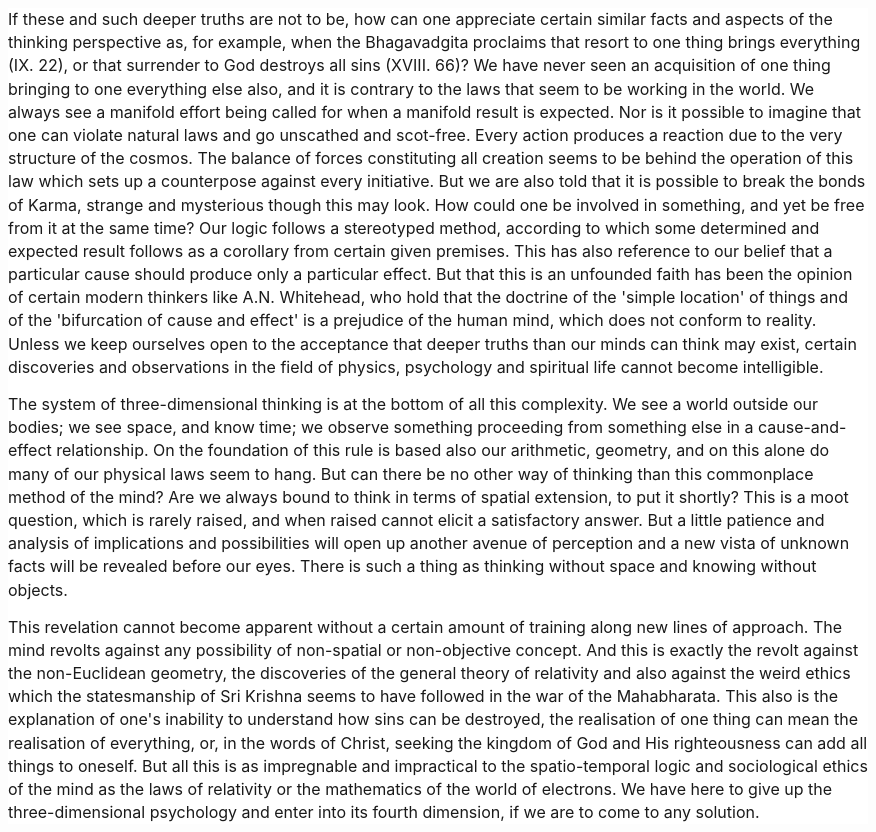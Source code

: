<p><span style="font-size: 12pt;">If these and such deeper truths are not to be, how can one appreciate certain similar facts and aspects of the thinking perspective as, for example, when the Bhagavadgita proclaims that resort to one thing brings everything (IX. 22), or that surrender to God destroys all sins (XVIII. 66)? We have never seen an acquisition of one thing bringing to one everything else also, and it is contrary to the laws that seem to be working in the world. We always see a manifold effort being called for when a manifold result is expected. Nor is it possible to imagine that one can violate natural laws and go unscathed and scot-free. Every action produces a reaction due to the very structure of the cosmos. The balance of forces constituting all creation seems to be behind the operation of this law which sets up a counterpose against every initiative. But we are also told that it is possible to break the bonds of Karma, strange and mysterious though this may look. How could one be involved in something, and yet be free from it at the same time? Our logic follows a stereotyped method, according to which some determined and expected result follows as a corollary from certain given premises. This has also reference to our belief that a particular cause should produce only a particular effect. But that this is an unfounded faith has been the opinion of certain modern thinkers like A.N. Whitehead, who hold that the doctrine of the 'simple location' of things and of the 'bifurcation of cause and effect' is a prejudice of the human mind, which does not conform to reality. Unless we keep ourselves open to the acceptance that deeper truths than our minds can think may exist, certain discoveries and observations in the field of physics, psychology and spiritual life cannot become intelligible.</span></p>
<p><span style="font-size: 12pt;">The system of three-dimensional thinking is at the bottom of all this complexity. We see a world outside our bodies; we see space, and know time; we observe something proceeding from something else in a cause-and-effect relationship. On the foundation of this rule is based also our arithmetic, geometry, and on this alone do many of our physical laws seem to hang. But can there be no other way of thinking than this commonplace method of the mind? Are we always bound to think in terms of spatial extension, to put it shortly? This is a moot question, which is rarely raised, and when raised cannot elicit a satisfactory answer. But a little patience and analysis of implications and possibilities will open up another avenue of perception and a new vista of unknown facts will be revealed before our eyes. There is such a thing as thinking without space and knowing without objects.</span></p>
<p><span style="font-size: 12pt;">This revelation cannot become apparent without a certain amount of training along new lines of approach. The mind revolts against any possibility of non-spatial or non-objective concept. And this is exactly the revolt against the non-Euclidean geometry, the discoveries of the general theory of relativity and also against the weird ethics which the statesmanship of Sri Krishna seems to have followed in the war of the Mahabharata. This also is the explanation of one's inability to understand how sins can be destroyed, the realisation of one thing can mean the realisation of everything, or, in the words of Christ, seeking the kingdom of God and His righteousness can add all things to oneself. But all this is as impregnable and impractical to the spatio-temporal logic and sociological ethics of the mind as the laws of relativity or the mathematics of the world of electrons. We have here to give up the three-dimensional psychology and enter into its fourth dimension, if we are to come to any solution.</span></p>